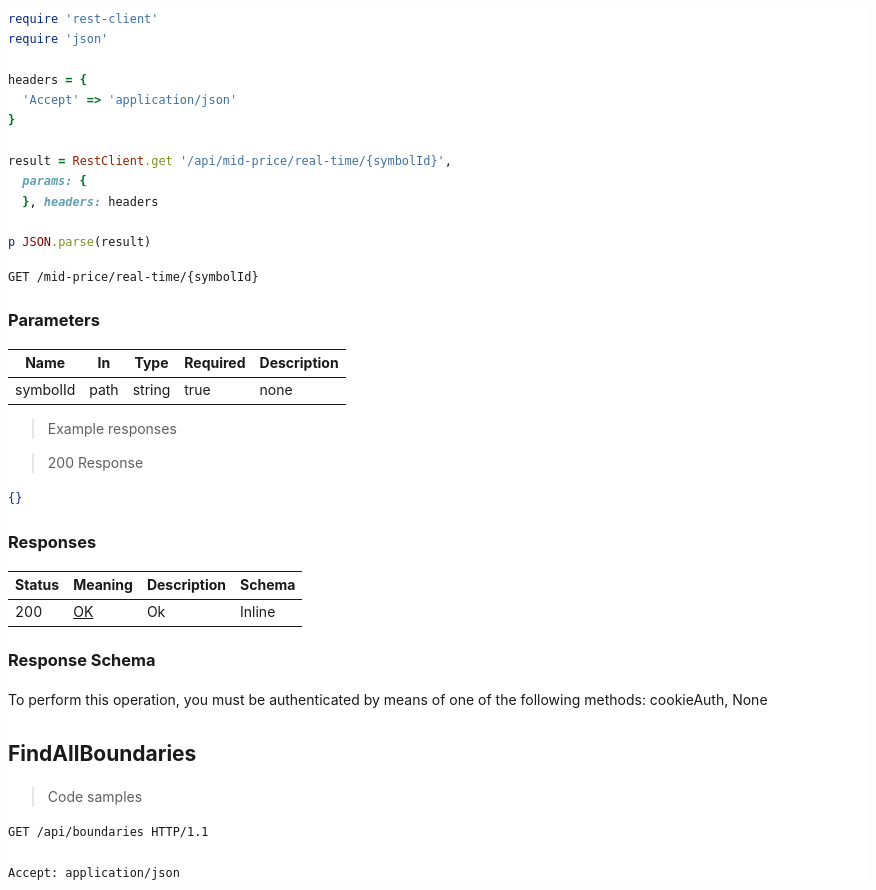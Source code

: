 ```ruby
require 'rest-client'
require 'json'

headers = {
  'Accept' => 'application/json'
}

result = RestClient.get '/api/mid-price/real-time/{symbolId}',
  params: {
  }, headers: headers

p JSON.parse(result)

```

`GET /mid-price/real-time/{symbolId}`

<h3 id="getrealtimemidpriceforsymbol-parameters">Parameters</h3>

|Name|In|Type|Required|Description|
|---|---|---|---|---|
|symbolId|path|string|true|none|

> Example responses

> 200 Response

```json
{}
```

<h3 id="getrealtimemidpriceforsymbol-responses">Responses</h3>

|Status|Meaning|Description|Schema|
|---|---|---|---|
|200|[OK](https://tools.ietf.org/html/rfc7231#section-6.3.1)|Ok|Inline|

<h3 id="getrealtimemidpriceforsymbol-responseschema">Response Schema</h3>

<aside class="warning">
To perform this operation, you must be authenticated by means of one of the following methods:
cookieAuth, None
</aside>

## FindAllBoundaries

<a id="opIdFindAllBoundaries"></a>

> Code samples

```http
GET /api/boundaries HTTP/1.1

Accept: application/json

```
